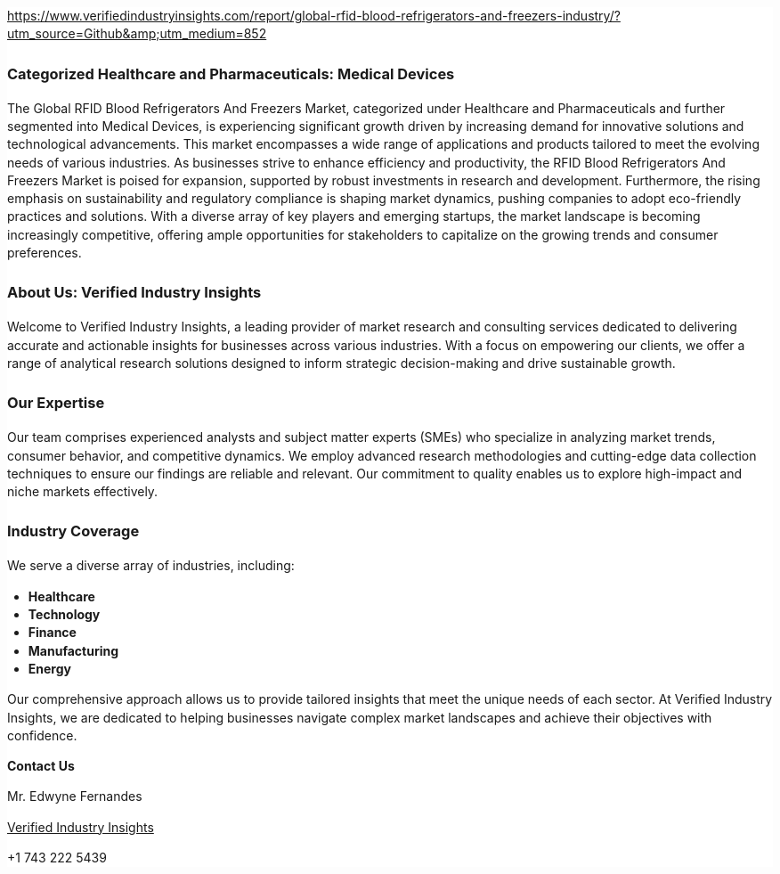 </strong><a href="https://www.verifiedindustryinsights.com/report/global-rfid-blood-refrigerators-and-freezers-industry/?utm_source=Github&amp;utm_medium=852">https://www.verifiedindustryinsights.com/report/global-rfid-blood-refrigerators-and-freezers-industry/?utm_source=Github&amp;utm_medium=852</a>&nbsp;</p><h3>Categorized Healthcare and Pharmaceuticals: Medical Devices </h3><p>The Global RFID Blood Refrigerators And Freezers Market, categorized under Healthcare and Pharmaceuticals and further segmented into Medical Devices, is experiencing significant growth driven by increasing demand for innovative solutions and technological advancements. This market encompasses a wide range of applications and products tailored to meet the evolving needs of various industries. As businesses strive to enhance efficiency and productivity, the RFID Blood Refrigerators And Freezers Market is poised for expansion, supported by robust investments in research and development. Furthermore, the rising emphasis on sustainability and regulatory compliance is shaping market dynamics, pushing companies to adopt eco-friendly practices and solutions. With a diverse array of key players and emerging startups, the market landscape is becoming increasingly competitive, offering ample opportunities for stakeholders to capitalize on the growing trends and consumer preferences.</p><h3>About Us: Verified Industry Insights</h3><p>Welcome to Verified Industry Insights, a leading provider of market research and consulting services dedicated to delivering accurate and actionable insights for businesses across various industries. With a focus on empowering our clients, we offer a range of analytical research solutions designed to inform strategic decision-making and drive sustainable growth.</p><h3>Our Expertise</h3><p>Our team comprises experienced analysts and subject matter experts (SMEs) who specialize in analyzing market trends, consumer behavior, and competitive dynamics. We employ advanced research methodologies and cutting-edge data collection techniques to ensure our findings are reliable and relevant. Our commitment to quality enables us to explore high-impact and niche markets effectively.</p><h3>Industry Coverage</h3><p>We serve a diverse array of industries, including:</p><ul><li><strong>Healthcare</strong></li><li><strong>Technology</strong></li><li><strong>Finance</strong></li><li><strong>Manufacturing</strong></li><li><strong>Energy</strong></li></ul><p>Our comprehensive approach allows us to provide tailored insights that meet the unique needs of each sector. At Verified Industry Insights, we are dedicated to helping businesses navigate complex market landscapes and achieve their objectives with confidence.</p><p><strong>Contact Us</strong></p><p>Mr. Edwyne Fernandes</p><p><a href="https://www.verifiedindustryinsights.com/">Verified Industry Insights</a></p><p>+1 743 222 5439</p>
